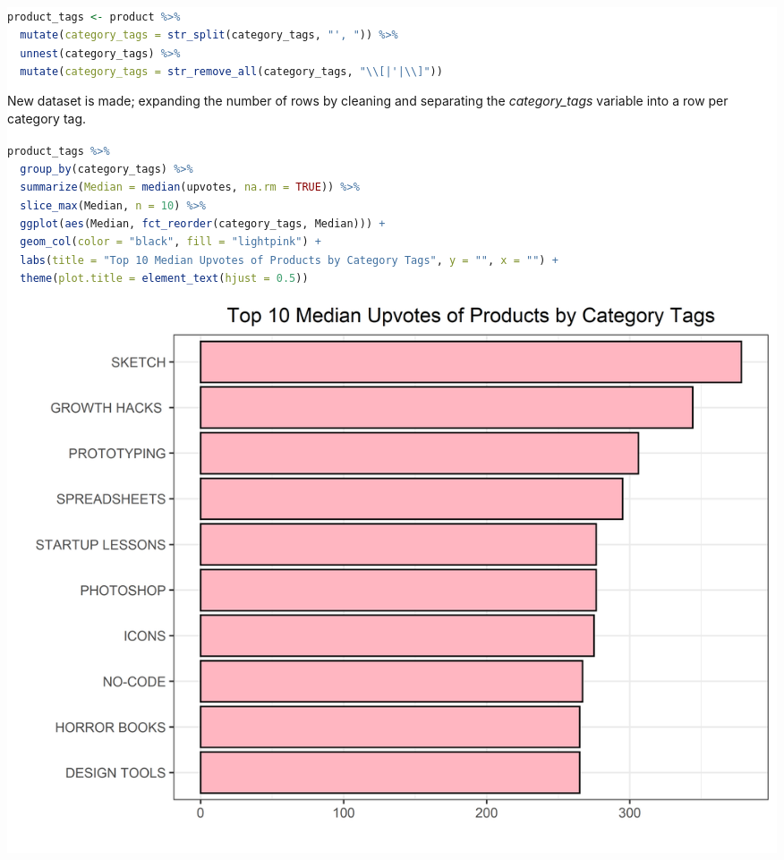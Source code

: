 ``` r
product_tags <- product %>% 
  mutate(category_tags = str_split(category_tags, "', ")) %>% 
  unnest(category_tags) %>% 
  mutate(category_tags = str_remove_all(category_tags, "\\[|'|\\]"))
```

New dataset is made; expanding the number of rows by cleaning and
separating the *category_tags* variable into a row per category tag.

``` r
product_tags %>% 
  group_by(category_tags) %>% 
  summarize(Median = median(upvotes, na.rm = TRUE)) %>% 
  slice_max(Median, n = 10) %>% 
  ggplot(aes(Median, fct_reorder(category_tags, Median))) + 
  geom_col(color = "black", fill = "lightpink") +
  labs(title = "Top 10 Median Upvotes of Products by Category Tags", y = "", x = "") +
  theme(plot.title = element_text(hjust = 0.5))
```

![](Product_files/figure-gfm/unnamed-chunk-9-1.png)
